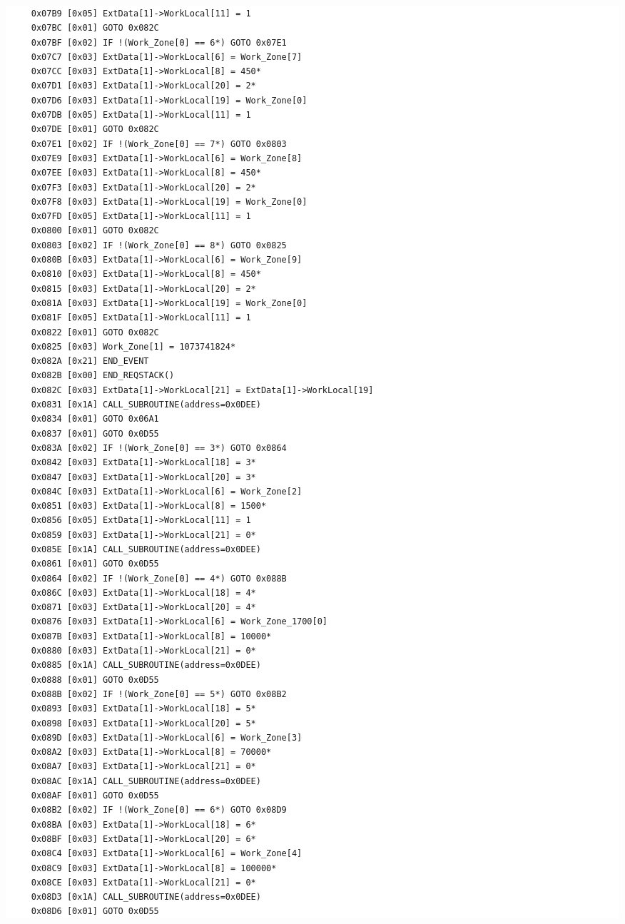 ```
     0x07B9 [0x05] ExtData[1]->WorkLocal[11] = 1
     0x07BC [0x01] GOTO 0x082C
     0x07BF [0x02] IF !(Work_Zone[0] == 6*) GOTO 0x07E1
     0x07C7 [0x03] ExtData[1]->WorkLocal[6] = Work_Zone[7]
     0x07CC [0x03] ExtData[1]->WorkLocal[8] = 450*
     0x07D1 [0x03] ExtData[1]->WorkLocal[20] = 2*
     0x07D6 [0x03] ExtData[1]->WorkLocal[19] = Work_Zone[0]
     0x07DB [0x05] ExtData[1]->WorkLocal[11] = 1
     0x07DE [0x01] GOTO 0x082C
     0x07E1 [0x02] IF !(Work_Zone[0] == 7*) GOTO 0x0803
     0x07E9 [0x03] ExtData[1]->WorkLocal[6] = Work_Zone[8]
     0x07EE [0x03] ExtData[1]->WorkLocal[8] = 450*
     0x07F3 [0x03] ExtData[1]->WorkLocal[20] = 2*
     0x07F8 [0x03] ExtData[1]->WorkLocal[19] = Work_Zone[0]
     0x07FD [0x05] ExtData[1]->WorkLocal[11] = 1
     0x0800 [0x01] GOTO 0x082C
     0x0803 [0x02] IF !(Work_Zone[0] == 8*) GOTO 0x0825
     0x080B [0x03] ExtData[1]->WorkLocal[6] = Work_Zone[9]
     0x0810 [0x03] ExtData[1]->WorkLocal[8] = 450*
     0x0815 [0x03] ExtData[1]->WorkLocal[20] = 2*
     0x081A [0x03] ExtData[1]->WorkLocal[19] = Work_Zone[0]
     0x081F [0x05] ExtData[1]->WorkLocal[11] = 1
     0x0822 [0x01] GOTO 0x082C
     0x0825 [0x03] Work_Zone[1] = 1073741824*
     0x082A [0x21] END_EVENT
     0x082B [0x00] END_REQSTACK()
     0x082C [0x03] ExtData[1]->WorkLocal[21] = ExtData[1]->WorkLocal[19]
     0x0831 [0x1A] CALL_SUBROUTINE(address=0x0DEE)
     0x0834 [0x01] GOTO 0x06A1
     0x0837 [0x01] GOTO 0x0D55
     0x083A [0x02] IF !(Work_Zone[0] == 3*) GOTO 0x0864
     0x0842 [0x03] ExtData[1]->WorkLocal[18] = 3*
     0x0847 [0x03] ExtData[1]->WorkLocal[20] = 3*
     0x084C [0x03] ExtData[1]->WorkLocal[6] = Work_Zone[2]
     0x0851 [0x03] ExtData[1]->WorkLocal[8] = 1500*
     0x0856 [0x05] ExtData[1]->WorkLocal[11] = 1
     0x0859 [0x03] ExtData[1]->WorkLocal[21] = 0*
     0x085E [0x1A] CALL_SUBROUTINE(address=0x0DEE)
     0x0861 [0x01] GOTO 0x0D55
     0x0864 [0x02] IF !(Work_Zone[0] == 4*) GOTO 0x088B
     0x086C [0x03] ExtData[1]->WorkLocal[18] = 4*
     0x0871 [0x03] ExtData[1]->WorkLocal[20] = 4*
     0x0876 [0x03] ExtData[1]->WorkLocal[6] = Work_Zone_1700[0]
     0x087B [0x03] ExtData[1]->WorkLocal[8] = 10000*
     0x0880 [0x03] ExtData[1]->WorkLocal[21] = 0*
     0x0885 [0x1A] CALL_SUBROUTINE(address=0x0DEE)
     0x0888 [0x01] GOTO 0x0D55
     0x088B [0x02] IF !(Work_Zone[0] == 5*) GOTO 0x08B2
     0x0893 [0x03] ExtData[1]->WorkLocal[18] = 5*
     0x0898 [0x03] ExtData[1]->WorkLocal[20] = 5*
     0x089D [0x03] ExtData[1]->WorkLocal[6] = Work_Zone[3]
     0x08A2 [0x03] ExtData[1]->WorkLocal[8] = 70000*
     0x08A7 [0x03] ExtData[1]->WorkLocal[21] = 0*
     0x08AC [0x1A] CALL_SUBROUTINE(address=0x0DEE)
     0x08AF [0x01] GOTO 0x0D55
     0x08B2 [0x02] IF !(Work_Zone[0] == 6*) GOTO 0x08D9
     0x08BA [0x03] ExtData[1]->WorkLocal[18] = 6*
     0x08BF [0x03] ExtData[1]->WorkLocal[20] = 6*
     0x08C4 [0x03] ExtData[1]->WorkLocal[6] = Work_Zone[4]
     0x08C9 [0x03] ExtData[1]->WorkLocal[8] = 100000*
     0x08CE [0x03] ExtData[1]->WorkLocal[21] = 0*
     0x08D3 [0x1A] CALL_SUBROUTINE(address=0x0DEE)
     0x08D6 [0x01] GOTO 0x0D55
```